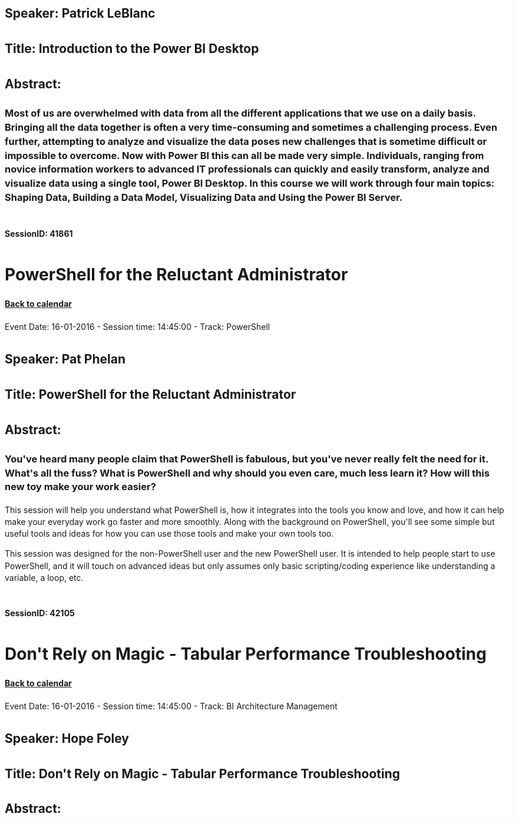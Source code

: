 ## Speaker: Patrick LeBlanc
## Title: Introduction to the Power BI Desktop
## Abstract:
### Most of us are overwhelmed with data from all the different applications that we use on a daily basis.  Bringing all the data together is often a very time-consuming and sometimes a challenging process.  Even further, attempting to analyze and visualize the data poses new challenges that is sometime difficult or impossible to overcome.  Now with Power BI this can all be made very simple.  Individuals, ranging from novice information workers to advanced IT professionals can quickly and easily transform, analyze and visualize data using a single tool, Power BI Desktop.   In this course we will work through four main topics: Shaping Data, Building a Data Model, Visualizing Data and Using the Power BI Server.
#  
#### SessionID: 41861
# PowerShell for the Reluctant Administrator
#### [Back to calendar](#SQLSaturday-#480---Nashville-2016)
Event Date: 16-01-2016 - Session time: 14:45:00 - Track: PowerShell
## Speaker: Pat Phelan
## Title: PowerShell for the Reluctant Administrator
## Abstract:
### You've heard many people claim that PowerShell is fabulous, but you've never really felt the need for it. What's all the fuss? What is PowerShell and why should you even care, much less learn it? How will this new toy make your work easier?

This session will help you understand what PowerShell is, how it integrates into the tools you know and love, and how it can help make your everyday work go faster and more smoothly. Along with the background on PowerShell, you'll see some simple but useful tools and ideas for how you can use those tools and make your own tools too.

This session was designed for the non-PowerShell user and the new PowerShell user. It is intended to help people start to use PowerShell, and it will touch on advanced ideas but only assumes only basic scripting/coding experience like understanding a variable, a loop, etc.
#  
#### SessionID: 42105
# Don't Rely on Magic - Tabular Performance Troubleshooting 
#### [Back to calendar](#SQLSaturday-#480---Nashville-2016)
Event Date: 16-01-2016 - Session time: 14:45:00 - Track: BI Architecture  Management
## Speaker: Hope Foley
## Title: Don't Rely on Magic - Tabular Performance Troubleshooting 
## Abstract: